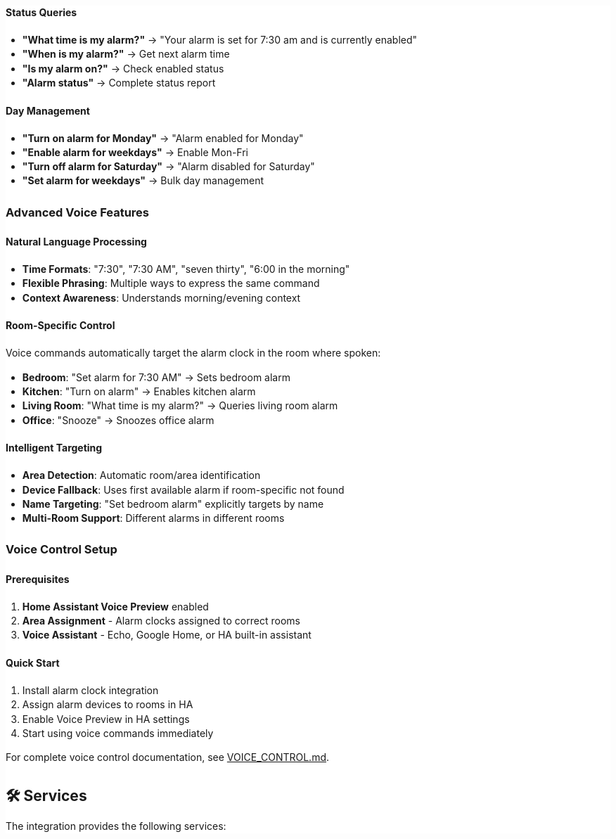 #### Status Queries
- **"What time is my alarm?"** → "Your alarm is set for 7:30 am and is currently enabled"
- **"When is my alarm?"** → Get next alarm time
- **"Is my alarm on?"** → Check enabled status
- **"Alarm status"** → Complete status report

#### Day Management
- **"Turn on alarm for Monday"** → "Alarm enabled for Monday"
- **"Enable alarm for weekdays"** → Enable Mon-Fri
- **"Turn off alarm for Saturday"** → "Alarm disabled for Saturday"
- **"Set alarm for weekdays"** → Bulk day management

### Advanced Voice Features

#### Natural Language Processing
- **Time Formats**: "7:30", "7:30 AM", "seven thirty", "6:00 in the morning"
- **Flexible Phrasing**: Multiple ways to express the same command
- **Context Awareness**: Understands morning/evening context

#### Room-Specific Control
Voice commands automatically target the alarm clock in the room where spoken:
- **Bedroom**: "Set alarm for 7:30 AM" → Sets bedroom alarm
- **Kitchen**: "Turn on alarm" → Enables kitchen alarm  
- **Living Room**: "What time is my alarm?" → Queries living room alarm
- **Office**: "Snooze" → Snoozes office alarm

#### Intelligent Targeting
- **Area Detection**: Automatic room/area identification
- **Device Fallback**: Uses first available alarm if room-specific not found
- **Name Targeting**: "Set bedroom alarm" explicitly targets by name
- **Multi-Room Support**: Different alarms in different rooms

### Voice Control Setup

#### Prerequisites
1. **Home Assistant Voice Preview** enabled
2. **Area Assignment** - Alarm clocks assigned to correct rooms
3. **Voice Assistant** - Echo, Google Home, or HA built-in assistant

#### Quick Start
1. Install alarm clock integration
2. Assign alarm devices to rooms in HA
3. Enable Voice Preview in HA settings
4. Start using voice commands immediately

For complete voice control documentation, see [VOICE_CONTROL.md](VOICE_CONTROL.md).

## 🛠️ Services

The integration provides the following services:
